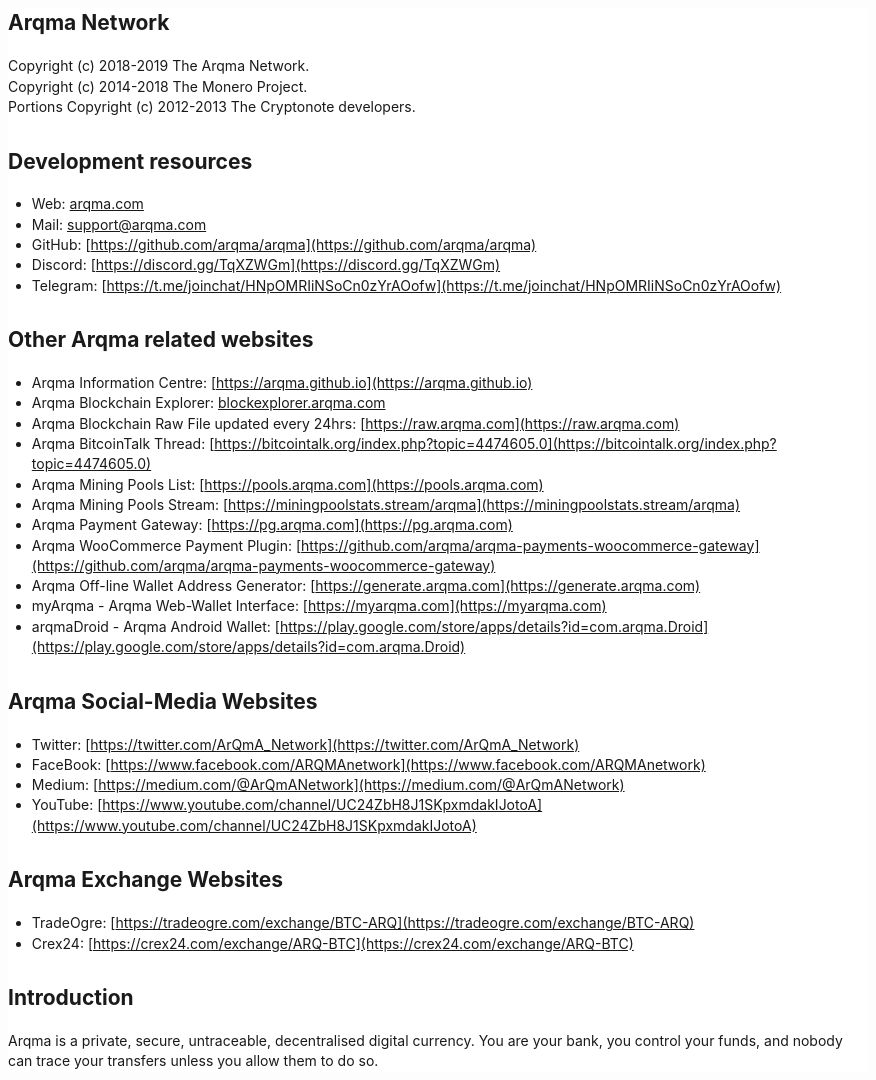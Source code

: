 ## Arqma Network

Copyright (c) 2018-2019 The Arqma Network.    
Copyright (c) 2014-2018 The Monero Project.  
Portions Copyright (c) 2012-2013 The Cryptonote developers.

## Development resources

- Web: [arqma.com](https://arqma.com)
- Mail: [support@arqma.com](mailto:support@arqma.com)
- GitHub: [https://github.com/arqma/arqma](https://github.com/arqma/arqma)
- Discord: [https://discord.gg/TqXZWGm](https://discord.gg/TqXZWGm)
- Telegram: [https://t.me/joinchat/HNpOMRIiNSoCn0zYrAOofw](https://t.me/joinchat/HNpOMRIiNSoCn0zYrAOofw)

## Other Arqma related websites

- Arqma Information Centre: [https://arqma.github.io](https://arqma.github.io)
- Arqma Blockchain Explorer: [blockexplorer.arqma.com](https://blockexplorer.arqma.com)
- Arqma Blockchain Raw File updated every 24hrs: [https://raw.arqma.com](https://raw.arqma.com)
- Arqma BitcoinTalk Thread: [https://bitcointalk.org/index.php?topic=4474605.0](https://bitcointalk.org/index.php?topic=4474605.0)
- Arqma Mining Pools List: [https://pools.arqma.com](https://pools.arqma.com)
- Arqma Mining Pools Stream: [https://miningpoolstats.stream/arqma](https://miningpoolstats.stream/arqma)
- Arqma Payment Gateway: [https://pg.arqma.com](https://pg.arqma.com)
- Arqma WooCommerce Payment Plugin: [https://github.com/arqma/arqma-payments-woocommerce-gateway](https://github.com/arqma/arqma-payments-woocommerce-gateway)
- Arqma Off-line Wallet Address Generator: [https://generate.arqma.com](https://generate.arqma.com)
- myArqma - Arqma Web-Wallet Interface: [https://myarqma.com](https://myarqma.com)
- arqmaDroid - Arqma Android Wallet: [https://play.google.com/store/apps/details?id=com.arqma.Droid](https://play.google.com/store/apps/details?id=com.arqma.Droid)

## Arqma Social-Media Websites

- Twitter: [https://twitter.com/ArQmA_Network](https://twitter.com/ArQmA_Network)
- FaceBook: [https://www.facebook.com/ARQMAnetwork](https://www.facebook.com/ARQMAnetwork)
- Medium: [https://medium.com/@ArQmANetwork](https://medium.com/@ArQmANetwork)
- YouTube: [https://www.youtube.com/channel/UC24ZbH8J1SKpxmdakIJotoA](https://www.youtube.com/channel/UC24ZbH8J1SKpxmdakIJotoA)

## Arqma Exchange Websites

- TradeOgre: [https://tradeogre.com/exchange/BTC-ARQ](https://tradeogre.com/exchange/BTC-ARQ)
- Crex24: [https://crex24.com/exchange/ARQ-BTC](https://crex24.com/exchange/ARQ-BTC)

## Introduction

Arqma is a private, secure, untraceable, decentralised digital currency. You are your bank, you control your funds, and nobody can trace your transfers unless you allow them to do so.
